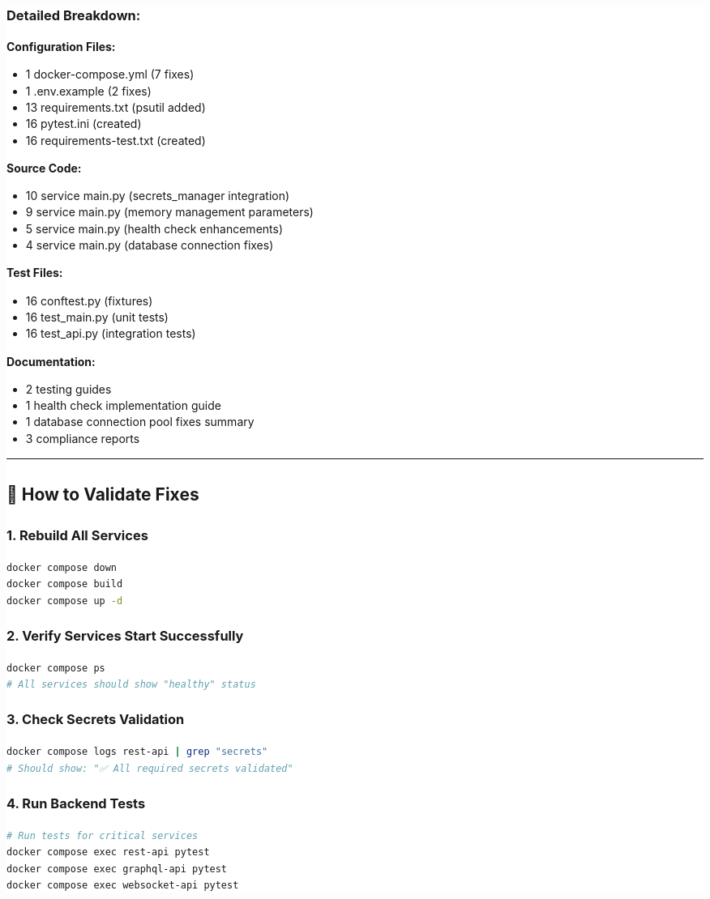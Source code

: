 ### Detailed Breakdown:

**Configuration Files:**
- 1 docker-compose.yml (7 fixes)
- 1 .env.example (2 fixes)
- 13 requirements.txt (psutil added)
- 16 pytest.ini (created)
- 16 requirements-test.txt (created)

**Source Code:**
- 10 service main.py (secrets_manager integration)
- 9 service main.py (memory management parameters)
- 5 service main.py (health check enhancements)
- 4 service main.py (database connection fixes)

**Test Files:**
- 16 conftest.py (fixtures)
- 16 test_main.py (unit tests)
- 16 test_api.py (integration tests)

**Documentation:**
- 2 testing guides
- 1 health check implementation guide
- 1 database connection pool fixes summary
- 3 compliance reports

---

## 🚀 How to Validate Fixes

### 1. Rebuild All Services
```bash
docker compose down
docker compose build
docker compose up -d
```

### 2. Verify Services Start Successfully
```bash
docker compose ps
# All services should show "healthy" status
```

### 3. Check Secrets Validation
```bash
docker compose logs rest-api | grep "secrets"
# Should show: "✅ All required secrets validated"
```

### 4. Run Backend Tests
```bash
# Run tests for critical services
docker compose exec rest-api pytest
docker compose exec graphql-api pytest
docker compose exec websocket-api pytest
```
